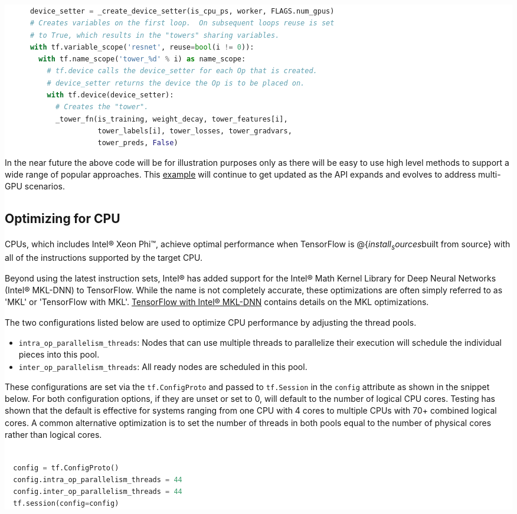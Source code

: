 ```python
      device_setter = _create_device_setter(is_cpu_ps, worker, FLAGS.num_gpus)
      # Creates variables on the first loop.  On subsequent loops reuse is set
      # to True, which results in the "towers" sharing variables.
      with tf.variable_scope('resnet', reuse=bool(i != 0)):
        with tf.name_scope('tower_%d' % i) as name_scope:
          # tf.device calls the device_setter for each Op that is created.
          # device_setter returns the device the Op is to be placed on.
          with tf.device(device_setter):
            # Creates the "tower".
            _tower_fn(is_training, weight_decay, tower_features[i],
                      tower_labels[i], tower_losses, tower_gradvars,
                      tower_preds, False)

```

In the near future the above code will be for illustration purposes only as
there will be easy to use high level methods to support a wide range of popular
approaches. This
[example](https://github.com/tensorflow/models/tree/master/tutorials/image/cifar10_estimator)
will continue to get updated as the API expands and evolves to address multi-GPU
scenarios.

## Optimizing for CPU

CPUs, which includes Intel® Xeon Phi™, achieve optimal performance when
TensorFlow is @{$install_sources$built from source} with all of the instructions
supported by the target CPU.

Beyond using the latest instruction sets, Intel® has added support for the
Intel® Math Kernel Library for Deep Neural Networks (Intel® MKL-DNN) to
TensorFlow. While the name is not completely accurate, these optimizations are
often simply referred to as 'MKL' or 'TensorFlow with MKL'. [TensorFlow
with Intel® MKL-DNN](#tensorflow_with_intel_mkl_dnn) contains details on the
MKL optimizations.

The two configurations listed below are used to optimize CPU performance by
adjusting the thread pools.

*   `intra_op_parallelism_threads`: Nodes that can use multiple threads to
    parallelize their execution will schedule the individual pieces into this
    pool.
*   `inter_op_parallelism_threads`: All ready nodes are scheduled in this pool.

These configurations are set via the `tf.ConfigProto` and passed to `tf.Session`
in the `config` attribute as shown in the snippet below.  For both configuration
options, if they are unset or set to 0, will default to the number of logical
CPU cores. Testing has shown that the default is effective for systems ranging
from one CPU with 4 cores to multiple CPUs with 70+ combined logical cores.
A common alternative optimization is to set the number of threads in both pools
equal to the number of physical cores rather than logical cores.

```python

  config = tf.ConfigProto()
  config.intra_op_parallelism_threads = 44
  config.inter_op_parallelism_threads = 44
  tf.session(config=config)

```
